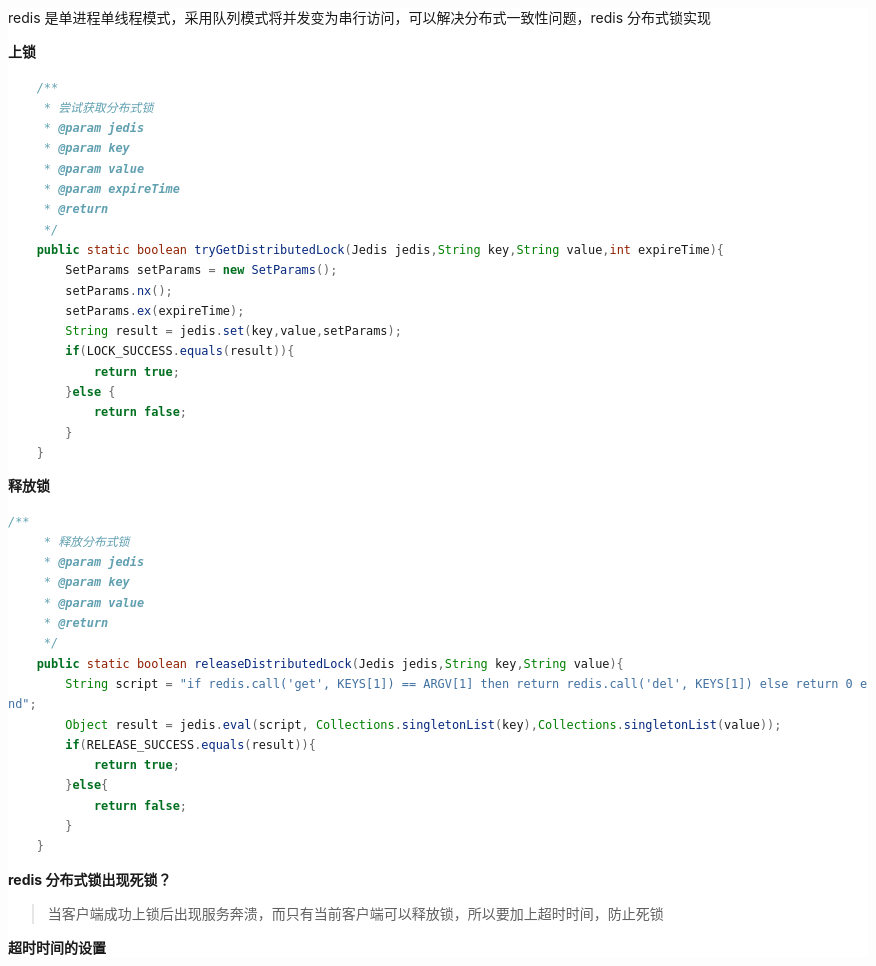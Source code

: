 redis 是单进程单线程模式，采用队列模式将并发变为串行访问，可以解决分布式一致性问题，redis 分布式锁实现

**上锁**

```java
    /**
     * 尝试获取分布式锁
     * @param jedis
     * @param key
     * @param value
     * @param expireTime
     * @return
     */
    public static boolean tryGetDistributedLock(Jedis jedis,String key,String value,int expireTime){
        SetParams setParams = new SetParams();
        setParams.nx();
        setParams.ex(expireTime);
        String result = jedis.set(key,value,setParams);
        if(LOCK_SUCCESS.equals(result)){
            return true;
        }else {
            return false;
        }
    }
```

**释放锁**

```java
/**
     * 释放分布式锁
     * @param jedis
     * @param key
     * @param value
     * @return
     */
    public static boolean releaseDistributedLock(Jedis jedis,String key,String value){
        String script = "if redis.call('get', KEYS[1]) == ARGV[1] then return redis.call('del', KEYS[1]) else return 0 end";
        Object result = jedis.eval(script, Collections.singletonList(key),Collections.singletonList(value));
        if(RELEASE_SUCCESS.equals(result)){
            return true;
        }else{
            return false;
        }
    }
```

**redis 分布式锁出现死锁？**

> 当客户端成功上锁后出现服务奔溃，而只有当前客户端可以释放锁，所以要加上超时时间，防止死锁

**超时时间的设置**
